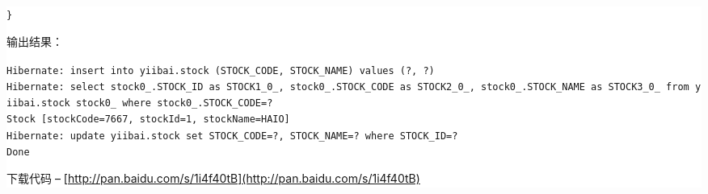 ```
}
```

输出结果：

```
Hibernate: insert into yiibai.stock (STOCK_CODE, STOCK_NAME) values (?, ?)
Hibernate: select stock0_.STOCK_ID as STOCK1_0_, stock0_.STOCK_CODE as STOCK2_0_, stock0_.STOCK_NAME as STOCK3_0_ from yiibai.stock stock0_ where stock0_.STOCK_CODE=?
Stock [stockCode=7667, stockId=1, stockName=HAIO]
Hibernate: update yiibai.stock set STOCK_CODE=?, STOCK_NAME=? where STOCK_ID=?
Done
```

下载代码 – [http://pan.baidu.com/s/1i4f40tB](http://pan.baidu.com/s/1i4f40tB)

